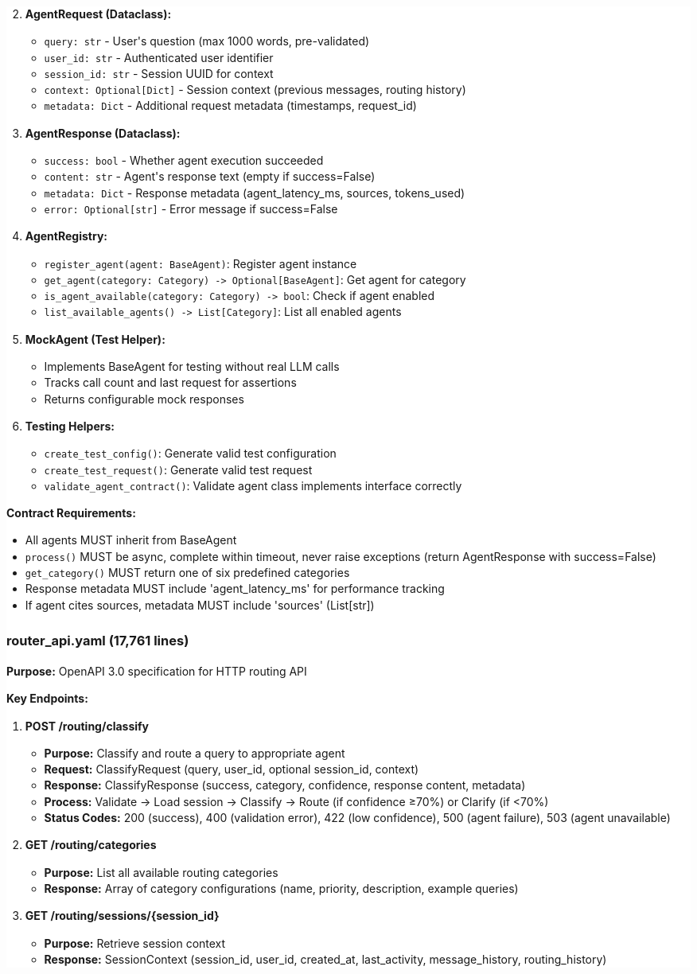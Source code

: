 2. **AgentRequest (Dataclass):**
   - `query: str` - User's question (max 1000 words, pre-validated)
   - `user_id: str` - Authenticated user identifier
   - `session_id: str` - Session UUID for context
   - `context: Optional[Dict]` - Session context (previous messages, routing history)
   - `metadata: Dict` - Additional request metadata (timestamps, request_id)

3. **AgentResponse (Dataclass):**
   - `success: bool` - Whether agent execution succeeded
   - `content: str` - Agent's response text (empty if success=False)
   - `metadata: Dict` - Response metadata (agent_latency_ms, sources, tokens_used)
   - `error: Optional[str]` - Error message if success=False

4. **AgentRegistry:**
   - `register_agent(agent: BaseAgent)`: Register agent instance
   - `get_agent(category: Category) -> Optional[BaseAgent]`: Get agent for category
   - `is_agent_available(category: Category) -> bool`: Check if agent enabled
   - `list_available_agents() -> List[Category]`: List all enabled agents

5. **MockAgent (Test Helper):**
   - Implements BaseAgent for testing without real LLM calls
   - Tracks call count and last request for assertions
   - Returns configurable mock responses

6. **Testing Helpers:**
   - `create_test_config()`: Generate valid test configuration
   - `create_test_request()`: Generate valid test request
   - `validate_agent_contract()`: Validate agent class implements interface correctly

**Contract Requirements:**
- All agents MUST inherit from BaseAgent
- `process()` MUST be async, complete within timeout, never raise exceptions (return AgentResponse with success=False)
- `get_category()` MUST return one of six predefined categories
- Response metadata MUST include 'agent_latency_ms' for performance tracking
- If agent cites sources, metadata MUST include 'sources' (List[str])

### router_api.yaml (17,761 lines)
**Purpose:** OpenAPI 3.0 specification for HTTP routing API

**Key Endpoints:**

1. **POST /routing/classify**
   - **Purpose:** Classify and route a query to appropriate agent
   - **Request:** ClassifyRequest (query, user_id, optional session_id, context)
   - **Response:** ClassifyResponse (success, category, confidence, response content, metadata)
   - **Process:** Validate → Load session → Classify → Route (if confidence ≥70%) or Clarify (if <70%)
   - **Status Codes:** 200 (success), 400 (validation error), 422 (low confidence), 500 (agent failure), 503 (agent unavailable)

2. **GET /routing/categories**
   - **Purpose:** List all available routing categories
   - **Response:** Array of category configurations (name, priority, description, example queries)

3. **GET /routing/sessions/{session_id}**
   - **Purpose:** Retrieve session context
   - **Response:** SessionContext (session_id, user_id, created_at, last_activity, message_history, routing_history)

